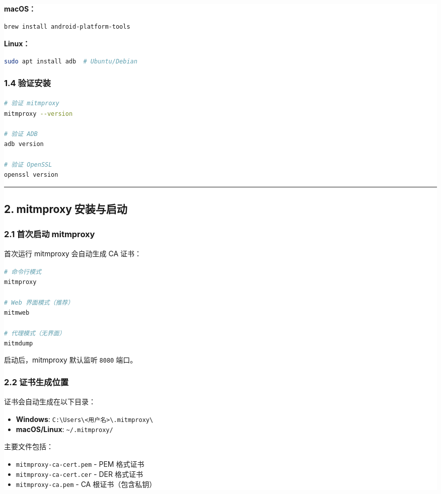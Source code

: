 **macOS：**
```bash
brew install android-platform-tools
```

**Linux：**
```bash
sudo apt install adb  # Ubuntu/Debian
```

### 1.4 验证安装

```bash
# 验证 mitmproxy
mitmproxy --version

# 验证 ADB
adb version

# 验证 OpenSSL
openssl version
```

---

## 2. mitmproxy 安装与启动

### 2.1 首次启动 mitmproxy

首次运行 mitmproxy 会自动生成 CA 证书：

```bash
# 命令行模式
mitmproxy

# Web 界面模式（推荐）
mitmweb

# 代理模式（无界面）
mitmdump
```

启动后，mitmproxy 默认监听 `8080` 端口。

### 2.2 证书生成位置

证书会自动生成在以下目录：

- **Windows**: `C:\Users\<用户名>\.mitmproxy\`
- **macOS/Linux**: `~/.mitmproxy/`

主要文件包括：
- `mitmproxy-ca-cert.pem` - PEM 格式证书
- `mitmproxy-ca-cert.cer` - DER 格式证书
- `mitmproxy-ca.pem` - CA 根证书（包含私钥）

